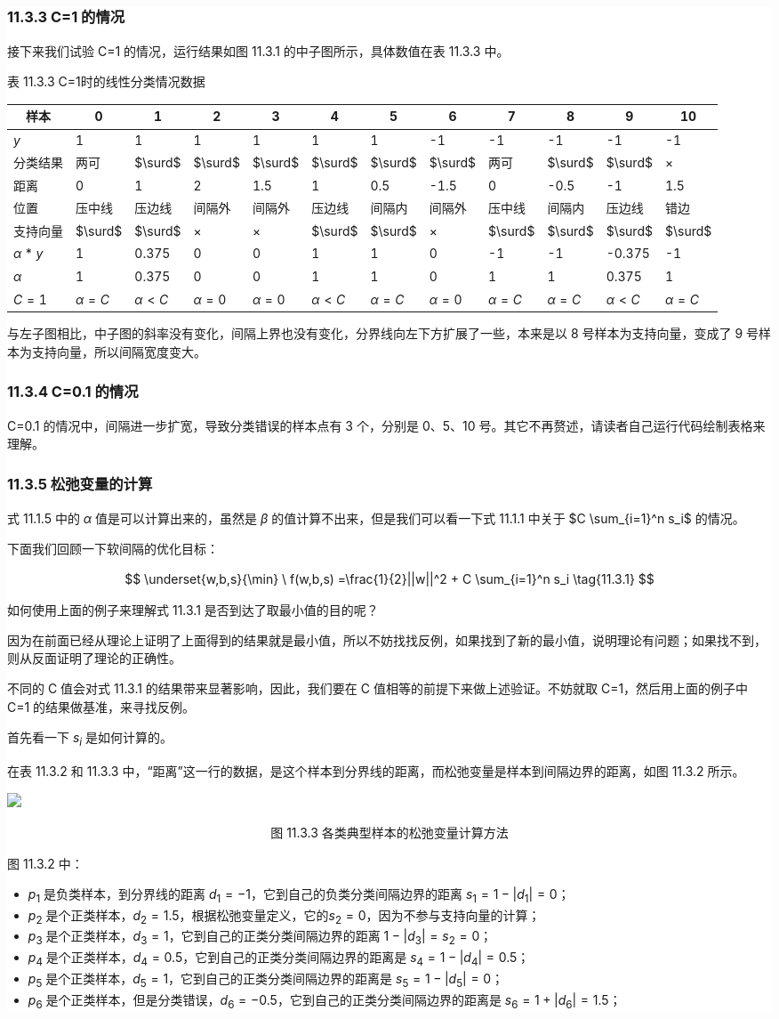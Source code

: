 ### 11.3.3 C=1 的情况

接下来我们试验 C=1 的情况，运行结果如图 11.3.1 的中子图所示，具体数值在表 11.3.3 中。

表 11.3.3 C=1时的线性分类情况数据

|样本|0|1|2|3|4|5|6|7|8|9|10|
|--|--|--|--|--|--|--|--|--|--|--|--|
|$y$|1|1|1|1|1|1|-1|-1|-1|-1|-1|
|分类结果|两可|$\surd$|$\surd$|$\surd$|$\surd$|$\surd$|$\surd$|两可|$\surd$|$\surd$|$\times$|
|距离|0|1|2|1.5|1|0.5|-1.5|0|-0.5|-1|1.5|
|位置|压中线|压边线|间隔外|间隔外|压边线|间隔内|间隔外|压中线|间隔内|压边线|错边|
|支持向量|$\surd$|$\surd$|$\times$|$\times$|$\surd$|$\surd$|$\times$|$\surd$|$\surd$|$\surd$|$\surd$|
|$\alpha * y$|1|0.375|0|0|1|1|0|-1|-1|-0.375|-1|
|$\alpha$|1|0.375|0|0|1|1|0|1|1|0.375|1|
|$C=1$|$\alpha=C$|$\alpha<C$|$\alpha=0$|$\alpha=0$|$\alpha<C$|$\alpha=C$|$\alpha=0$|$\alpha=C$|$\alpha=C$|$\alpha<C$|$\alpha=C$|

与左子图相比，中子图的斜率没有变化，间隔上界也没有变化，分界线向左下方扩展了一些，本来是以 8 号样本为支持向量，变成了 9 号样本为支持向量，所以间隔宽度变大。


### 11.3.4 C=0.1 的情况

C=0.1 的情况中，间隔进一步扩宽，导致分类错误的样本点有 3 个，分别是 0、5、10 号。其它不再赘述，请读者自己运行代码绘制表格来理解。

### 11.3.5 松弛变量的计算

式 11.1.5 中的 $\alpha$ 值是可以计算出来的，虽然是 $\beta$ 的值计算不出来，但是我们可以看一下式 11.1.1 中关于 $C \sum_{i=1}^n s_i$ 的情况。

下面我们回顾一下软间隔的优化目标：

$$
\underset{w,b,s}{\min} \ f(w,b,s) =\frac{1}{2}||w||^2 + C \sum_{i=1}^n s_i
\tag{11.3.1}
$$

如何使用上面的例子来理解式 11.3.1 是否到达了取最小值的目的呢？

因为在前面已经从理论上证明了上面得到的结果就是最小值，所以不妨找找反例，如果找到了新的最小值，说明理论有问题；如果找不到，则从反面证明了理论的正确性。

不同的 C 值会对式 11.3.1 的结果带来显著影响，因此，我们要在 C 值相等的前提下来做上述验证。不妨就取 C=1，然后用上面的例子中 C=1 的结果做基准，来寻找反例。

首先看一下 $s_i$ 是如何计算的。

在表 11.3.2 和 11.3.3 中，“距离”这一行的数据，是这个样本到分界线的距离，而松弛变量是样本到间隔边界的距离，如图 11.3.2 所示。

![](./images/11-3-3.png)

<center>图 11.3.3 各类典型样本的松弛变量计算方法</center>

图 11.3.2 中：
- $p_1$ 是负类样本，到分界线的距离 $d_1=-1$，它到自己的负类分类间隔边界的距离 $s_1=1-|d_1|=0$；
- $p_2$ 是个正类样本，$d_2=1.5$，根据松弛变量定义，它的$s_2=0$，因为不参与支持向量的计算；
- $p_3$ 是个正类样本，$d_3=1$，它到自己的正类分类间隔边界的距离 $1-|d_3|=s_2=0$；
- $p_4$ 是个正类样本，$d_4=0.5$，它到自己的正类分类间隔边界的距离是 $s_4=1-|d_4|=0.5$；
- $p_5$ 是个正类样本，$d_5=1$，它到自己的正类分类间隔边界的距离是 $s_5=1-|d_5|=0$；
- $p_6$ 是个正类样本，但是分类错误，$d_6=-0.5$，它到自己的正类分类间隔边界的距离是 $s_6=1+|d_6|=1.5$；
